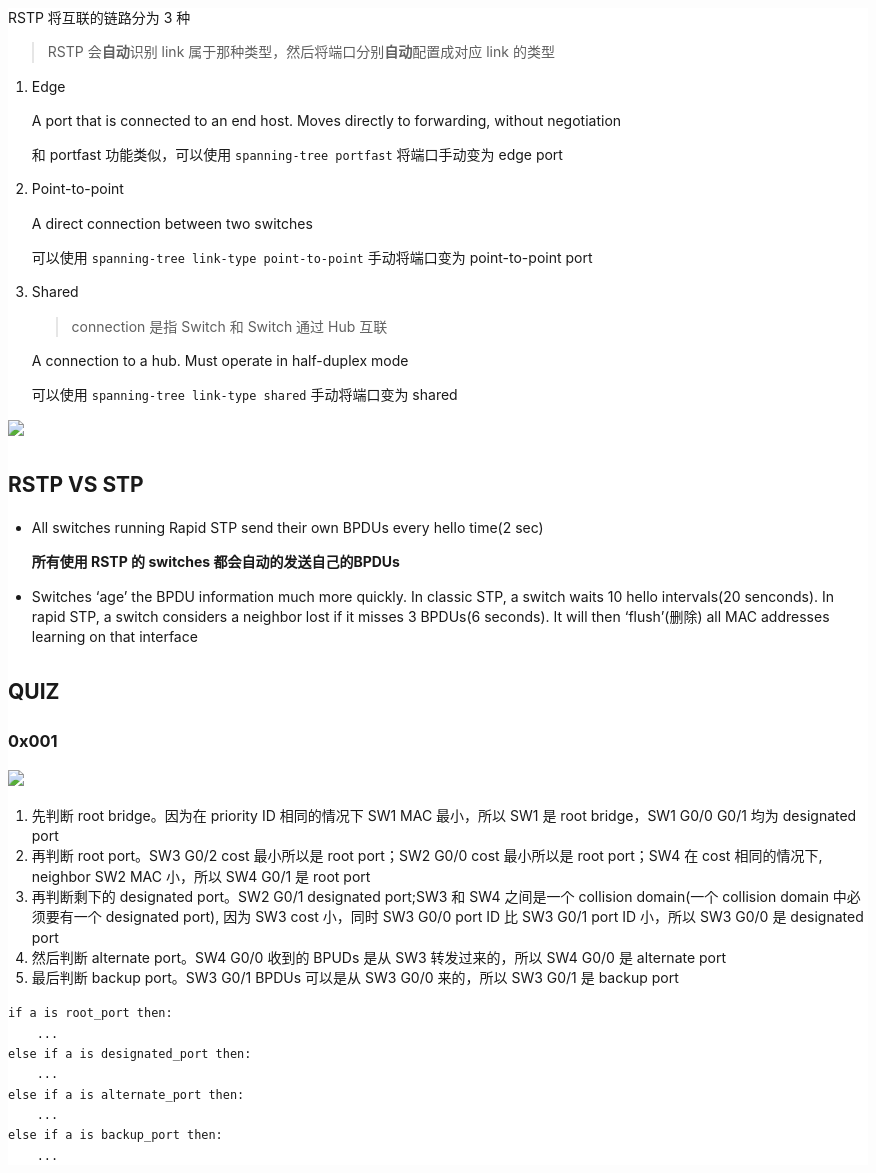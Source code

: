 RSTP 将互联的链路分为 3 种

> RSTP 会**自动**识别 link 属于那种类型，然后将端口分别**自动**配置成对应 link 的类型 

1. Edge

   A port that is connected to an end host. Moves directly to forwarding, without negotiation

   和 portfast 功能类似，可以使用 `spanning-tree portfast` 将端口手动变为 edge port

2. Point-to-point

   A direct connection between two switches

   可以使用 `spanning-tree link-type point-to-point` 手动将端口变为 point-to-point port

3. Shared

   > connection 是指 Switch 和 Switch 通过 Hub 互联

   A connection to a hub. Must operate in half-duplex mode

   可以使用 `spanning-tree link-type shared` 手动将端口变为 shared

![](https://github.com/dhay3/image-repo/raw/master/20230608/2023-06-08_14-24.4ah9hko3dcw0.webp)

## RSTP VS STP

- All switches running Rapid STP send their own BPDUs every hello time(2 sec)

  **所有使用 RSTP 的 switches 都会自动的发送自己的BPDUs**

- Switches ‘age’ the BPDU information much more quickly. In classic STP, a switch waits 10 hello intervals(20 senconds). In rapid STP, a switch considers a neighbor lost if it misses 3 BPDUs(6 seconds). It will then ‘flush’(删除) all MAC addresses learning on that interface

## QUIZ

### 0x001

![](https://github.com/dhay3/image-repo/raw/master/20230607/2023-06-08_13-38.cvs5jx7llmo.webp)

1. 先判断 root bridge。因为在 priority ID 相同的情况下 SW1 MAC 最小，所以 SW1 是 root bridge，SW1 G0/0 G0/1 均为 designated port
2. 再判断 root port。SW3 G0/2 cost 最小所以是 root port；SW2 G0/0 cost 最小所以是 root port；SW4 在 cost 相同的情况下, neighbor SW2 MAC 小，所以 SW4 G0/1 是 root port
3. 再判断剩下的 designated port。SW2 G0/1 designated port;SW3 和 SW4 之间是一个 collision domain(一个 collision domain 中必须要有一个 designated port), 因为 SW3 cost 小，同时 SW3 G0/0 port ID 比 SW3 G0/1 port ID 小，所以 SW3 G0/0 是 designated port
4. 然后判断 alternate port。SW4 G0/0 收到的 BPUDs 是从 SW3 转发过来的，所以 SW4 G0/0 是 alternate port
5. 最后判断 backup port。SW3 G0/1 BPDUs 可以是从 SW3 G0/0 来的，所以 SW3 G0/1 是 backup port

```
if a is root_port then:
	...
else if a is designated_port then:
	...
else if a is alternate_port then:
	...
else if a is backup_port then:
	...
```
